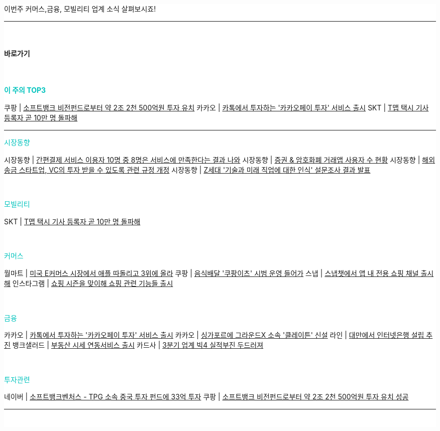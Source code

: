 이번주 커머스,금융, 모빌리티 업계 소식 살펴보시죠!
- - -

<br>


#### 바로가기 

<br>

<a href="#top3"></a><span style = "color: #00c3bd; font-weight: 700;">이 주의 TOP3</span>

쿠팡 | [소프트뱅크 비전펀드로부터 약 2조 2천 500억원 투자 유치](#coupang2)
카카오 | [카톡에서 투자하는 '카카오페이 투자' 서비스 출시](#kakao1)
SKT | [T맵 택시 기사 등록자 곧 10만 명 돌파해](#skt)

- - -

<a href="#market"></a><span style = "color: #00c3bd">시장동향</span>

시장동향 | [간편결제 서비스 이용자 10명 중 8명은 서비스에 만족한다는 결과 나와](#market1)
시장동향 | [증권 & 암호화폐 거래앱 사용자 수 현황](#market2)
시장동향 | [해외송금 스타트업, VC의 투자 받을 수 있도록 관련 규정 개정](#market3)
시장동향 | [Z세대 '기술과 미래 직업에 대한 인식' 설문조사 결과 발표](#market4)

<br>

<a href="#mobility"></a><span style = "color: #00c3bd">모빌리티</span>

SKT | [T맵 택시 기사 등록자 곧 10만 명 돌파해](#skt)

<br>

<a href="#commerce"></a><span style = "color: #00c3bd">커머스</span>

월마트 | [미국 E커머스 시장에서 애플 따돌리고 3위에 올라](#walmart)
쿠팡 | [음식배달 '쿠팡이츠' 시범 운영 들어가](#coupang1)
스냅 | [스냅챗에서 앱 내 전용 쇼핑 채널 출시해](#snap)
인스타그램 | [쇼핑 시즌을 맞이해 쇼핑 관련 기능들 출시](#instagram)

<br>

<a href="#fintech"></a><span style = "color: #00c3bd">금융</span>

카카오 | [카톡에서 투자하는 '카카오페이 투자' 서비스 출시](#kakao1)
카카오 | [싱가포르에 그라운드X 소속 '클레이튼' 신설](#kakao2)
라인 | [대만에서 인터넷은행 설립 추진](#line)
뱅크샐러드 | [부동산 시세 연동서비스 출시](#banksalad)
카드사 | [3분기 업계 빅4 실적부진 두드러져](#card)

<br>

<a href="#invest"></a><span style = "color: #00c3bd"> 투자관련</span>

네이버 | [소프트뱅크벤처스 - TPG 소속 중국 투자 펀드에 33억 투자](#naver)
쿠팡 | [소프트뱅크 비전펀드로부터 약 2조 2천 500억원 투자 유치 성공](#coupang2)

- - -

<br>
